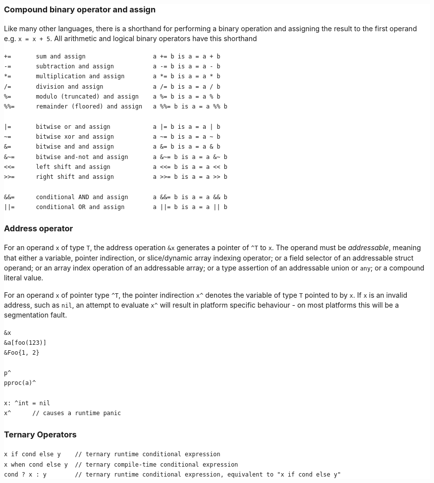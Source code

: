 ### Compound binary operator and assign

Like many other languages, there is a shorthand for performing a binary operation and assigning the result to the first operand e.g. `x = x + 5`. All arithmetic and logical binary operators have this shorthand

```txt
+=       sum and assign                   a += b is a = a + b
-=       subtraction and assign           a -= b is a = a - b
*=       multiplication and assign        a *= b is a = a * b
/=       division and assign              a /= b is a = a / b
%=       modulo (truncated) and assign    a %= b is a = a % b
%%=      remainder (floored) and assign   a %%= b is a = a %% b

|=       bitwise or and assign            a |= b is a = a | b
~=       bitwise xor and assign           a ~= b is a = a ~ b
&=       bitwise and and assign           a &= b is a = a & b
&~=      bitwise and-not and assign       a &~= b is a = a &~ b
<<=      left shift and assign            a <<= b is a = a << b
>>=      right shift and assign           a >>= b is a = a >> b

&&=      conditional AND and assign       a &&= b is a = a && b
||=      conditional OR and assign        a ||= b is a = a || b
```

### Address operator
For an operand `x` of type `T`, the address operation `&x` generates a pointer of `^T` to `x`. The operand must be _addressable_, meaning that either a variable, pointer indirection, or slice/dynamic array indexing operator; or a field selector of an addressable struct operand; or an array index operation of an addressable array; or a type assertion of an addressable union or `any`; or a compound literal value.

For an operand `x` of pointer type `^T`, the pointer indirection `x^` denotes the variable of type `T` pointed to by `x`. If `x` is an invalid address, such as `nil`, an attempt to evaluate `x^` will result in platform specific behaviour - on most platforms this will be a segmentation fault.

```odin
&x
&a[foo(123)]
&Foo{1, 2}

p^
pproc(a)^

x: ^int = nil
x^      // causes a runtime panic
```

### Ternary Operators

```odin
x if cond else y    // ternary runtime conditional expression
x when cond else y  // ternary compile-time conditional expression
cond ? x : y        // ternary runtime conditional expression, equivalent to "x if cond else y"
```
